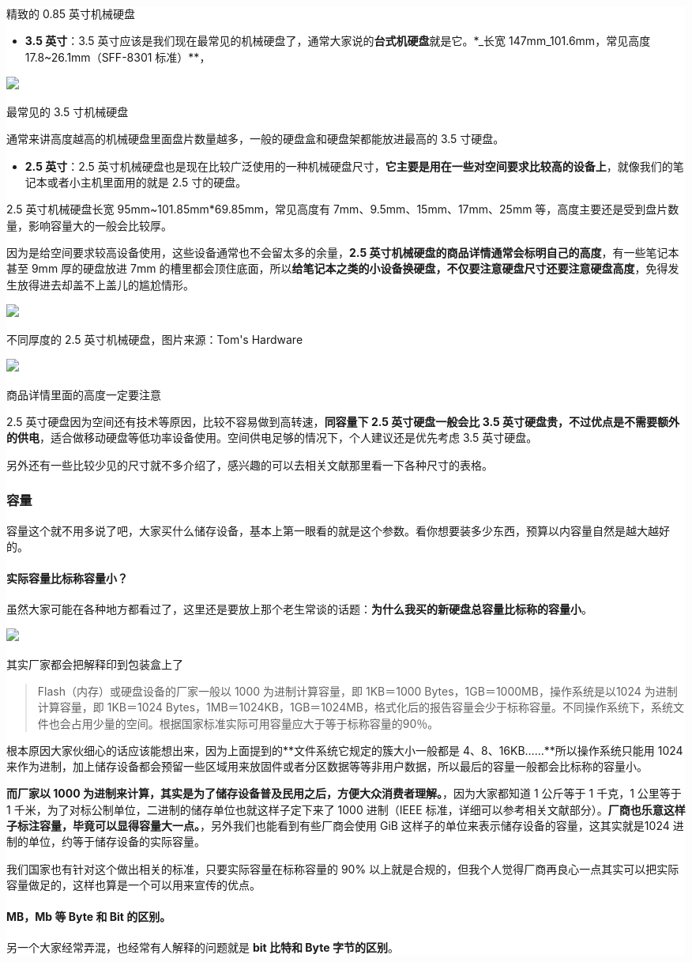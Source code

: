 精致的 0.85 英寸机械硬盘

-   **3.5 英寸**：3.5 英寸应该是我们现在最常见的机械硬盘了，通常大家说的**台式机硬盘**就是它。*_长宽 147mm_101.6mm，常见高度 17.8~26.1mm（SFF-8301 标准）**，

![](https://cdn.sspai.com/2021/09/12/0ce03a50a79664c3686c9a9a168d7ac8.jpg?imageView2/2/w/1120/q/90/interlace/1/ignore-error/1)

最常见的 3.5 寸机械硬盘

通常来讲高度越高的机械硬盘里面盘片数量越多，一般的硬盘盒和硬盘架都能放进最高的 3.5 寸硬盘。

-   **2.5 英寸**：2.5 英寸机械硬盘也是现在比较广泛使用的一种机械硬盘尺寸，**它主要是用在一些对空间要求比较高的设备上**，就像我们的笔记本或者小主机里面用的就是 2.5 寸的硬盘。

2.5 英寸机械硬盘长宽 95mm~101.85mm*69.85mm，常见高度有 7mm、9.5mm、15mm、17mm、25mm 等，高度主要还是受到盘片数量，影响容量大的一般会比较厚。

因为是给空间要求较高设备使用，这些设备通常也不会留太多的余量，**2.5 英寸机械硬盘的商品详情通常会标明自己的高度**，有一些笔记本甚至 9mm 厚的硬盘放进 7mm 的槽里都会顶住底面，所以**给笔记本之类的小设备换硬盘，不仅要注意硬盘尺寸还要注意硬盘高度**，免得发生放得进去却盖不上盖儿的尴尬情形。

![](https://cdn.sspai.com/2021/09/12/b74ade0914cfa8697c2117e6870dce3b.jpg?imageView2/2/w/1120/q/90/interlace/1/ignore-error/1)

不同厚度的 2.5 英寸机械硬盘，图片来源：Tom's Hardware

![](https://cdn.sspai.com/2021/09/12/ce4b889b985b19b6712920e5a4704a7d.png?imageView2/2/w/1120/q/90/interlace/1/ignore-error/1)

商品详情里面的高度一定要注意

2.5 英寸硬盘因为空间还有技术等原因，比较不容易做到高转速，**同容量下 2.5 英寸硬盘一般会比 3.5 英寸硬盘贵，不过优点是不需要额外的供电**，适合做移动硬盘等低功率设备使用。空间供电足够的情况下，个人建议还是优先考虑 3.5 英寸硬盘。

另外还有一些比较少见的尺寸就不多介绍了，感兴趣的可以去相关文献那里看一下各种尺寸的表格。

### 容量

容量这个就不用多说了吧，大家买什么储存设备，基本上第一眼看的就是这个参数。看你想要装多少东西，预算以内容量自然是越大越好的。

#### 实际容量比标称容量小？

虽然大家可能在各种地方都看过了，这里还是要放上那个老生常谈的话题：**为什么我买的新硬盘总容量比标称的容量小**。

![](https://cdn.sspai.com/2021/09/12/3f352ac68d58ca1088319364121731b6.jpg?imageView2/2/w/1120/q/90/interlace/1/ignore-error/1)

其实厂家都会把解释印到包装盒上了

> Flash（内存）或硬盘设备的厂家一般以 1000 为进制计算容量，即 1KB＝1000 Bytes，1GB＝1000MB，操作系统是以1024 为进制计算容量，即 1KB＝1024 Bytes，1MB＝1024KB，1GB＝1024MB，格式化后的报告容量会少于标称容量。不同操作系统下，系统文件也会占用少量的空间。根据国家标准实际可用容量应大于等于标称容量的90％。

根本原因大家伙细心的话应该能想出来，因为上面提到的**文件系统它规定的簇大小一般都是 4、8、16KB……**所以操作系统只能用 1024 来作为进制，加上储存设备都会预留一些区域用来放固件或者分区数据等等非用户数据，所以最后的容量一般都会比标称的容量小。

**而厂家以 1000 为进制来计算，其实是为了储存设备普及民用之后，方便大众消费者理解。**，因为大家都知道 1 公斤等于 1 千克，1 公里等于 1 千米，为了对标公制单位，二进制的储存单位也就这样子定下来了 1000 进制（IEEE 标准，详细可以参考相关文献部分）。**厂商也乐意这样子标注容量，毕竟可以显得容量大一点。**，另外我们也能看到有些厂商会使用 GiB 这样子的单位来表示储存设备的容量，这其实就是1024 进制的单位，约等于储存设备的实际容量。

我们国家也有针对这个做出相关的标准，只要实际容量在标称容量的 90% 以上就是合规的，但我个人觉得厂商再良心一点其实可以把实际容量做足的，这样也算是一个可以用来宣传的优点。

#### MB，Mb 等 Byte 和 Bit 的区别。

另一个大家经常弄混，也经常有人解释的问题就是 **bit 比特和 Byte 字节的区别**。
